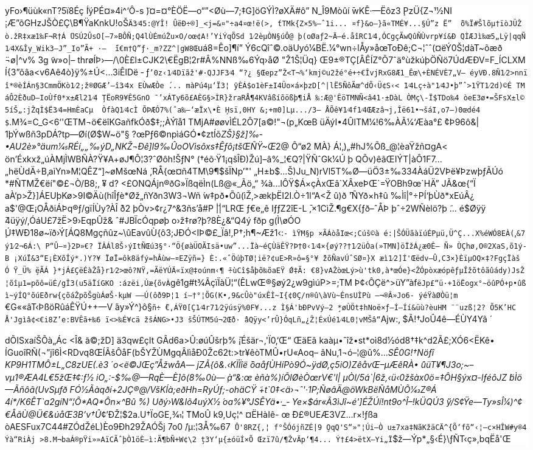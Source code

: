  yFo›¶ü ù k «nT? 5ï8Éç ̃ÍýPÉ¤»4i^‘Ô-s ̃)¤=¤°ÈÖË—o“ ”<Øù—7;‡G]öGÝÌ?øXÄ#ô” N_Î9Mòûí ̄wKÊ· —Ëôz3 ̧Pz Ü{Z¬11⁄2NI ̧:Æ” õGHzJŠÒ £Ç\B¶ŸaKnkU   !oŠ  `Ä3⁄4 5:@Y Î !
ÛëÐ÷®]_<j =&¤"÷a4¤œ!ë(>‚  ́tTMk { Z×5%—ˆ1i... ¤f}&o–} ã«TMÉ¥...§Ú”z Ë”  ̈õ % Ï#Šl õμ†ïòJÜŽò.ž R‡ xæ1‰ F ¬R†Á  ̃USÚ2ÛsO[— 7»BÔÑ;Q4 lÙÉmúŽu ×O/oœ¢A!’YiÝqÕSd 1⁄2èμÒN§úÔ@ þ(oØ aƒ2  ~Ä —é.åîRC1⁄4,ÓCgçÃ wQûÑ Ùvrp¥í&Ð ̈QÌÆJì‰œ5„L ÿ|qqÑ1⁄4X&Îy_ Wik3—J”_Io”Ã+ ·—  ́ï €m†Q”ƒ· _m?ZZ^|gW8Œ`uá8 =Êo ]¶í” Ý6cQîˆ©.oä Uyó1⁄4BË.1⁄4°wn÷lÅy»åœToÐê;C¬¦ˆˆ( ¤ëÝ0Š¦dàT~õæð ̈¬ø|^v% ̄3g ̃w»o|– th  røÍÞ›—/\0È £l±CJK2\€ËgB¦2r#Â% N Nß‰6Ýq›åØ "Ž1Š¦Üq  } Œ 9± ®T Ç[ÂÊÍZ°Õ7ˆä°ùžkúþÖÑö7Úd Æ ÐV =F_ÍCLXM Í{3”õ âa< v6A ê4ò}ÿ%±Ú<...3 i ÊlDë ‐ ƒ`’0z ‹1⁄4Dï ãž'#·QJJF3⁄4
“?¿
 §Œepz”Ž<T¬%‘kmj©u2žé°é+÷€ÎvjRxG8Æ1_Êœ\+ÈNÉVÈ7„V— éyVÐ.8Ñ1⁄2 >n nïî*®èÍÁn§3CmmÖKò1⁄2;ž ®ØGÆ’–î3⁄4x
EÙwÆ Ò e   ́...
màPú4μ‘Ï3¦   ̄  yÈ Á  $o1èF±I4Üo×á× þzD [^|lË5ÑôÃœ^dÕ‹Ü  ¢S‹ < ̈1⁄4Lç÷à"1⁄4J•þ”ˆ>1ŸT1⁄2d)©É   TMáÔ2Èð uD—IoÙ f0*x ±Æl 21⁄4 ̧ TËoR9¥Ê5G nO ̄
’xÁTy6õ£AÈG§ >  ÌR}žraRÅ¶4KVâßíõößþ¶iÅ
‰:  Æ@'Êö TMNÑ< â41· ±DàL ÒMç\-   Ï$TDo  ‰4 òeE3ø•=ŠFsX±l© 5 íŠ„ :jŽqÌ$Ë3⁄4=HmÈa Cμ
 
 Òf àQ1⁄4cÌ ÕÞÆÓ7 %(  ˆa‰— ‘æÏx\•È ̧Hsï‚0HY &; +m0]Lμ.../3–    ÅÕê¥1⁄4f1⁄4 ŒÆzâ ¬j,Îë61•¬šáI‚o7—)0œdé4 $ `.M3⁄4=C _G  <6‘'ŒTM¬ö €ëîKGañfkÓð$‡;;ÀÝ îå1
TMjA#ø øvÌÉL2Ô7[a © !"¬ (p„  KœB üÄýI• 4ÛlTM 1⁄4!6‰ÀÃ1⁄4‘Æàa°£ ̄¢Þ96ô & | 1þÝwßñ3pDÁ?tp—Ø í(Ø$W  ~ ö"§ ?œPƒ6 ©npì áGÓ•¢ztÍõ*ZŠ}§ž ]‰‐
•  AU2è»  °äu m 1⁄45RÉí\  „„‰ýD„NKŽ¬Ðê]l9‰Ûo OVì sôxs‡Ê ƒô¡ tšŒÑŸ  ~Œ*2@ Ô“ø2 ̃M À}  Á¦‚)„#hJ%Õß_@ ¦èa Ÿž ñ¤ gA< ön ’ Éxkxž „úÀM j ÌWB ÑÀ?Ÿ ¥A+øJ¶Ô  ¦3?ˆØô h!ŠƒN°
(†éõ·Ÿ 1¡ qšÎÐ)Žú] –â%_¦€Q? |Ÿ   Ñ ˆGk1⁄4Ú  þ   QÕ v)êãŒIÝT|àÔ1F7... „  hëÙdÄ÷B‚aì  Yn»M¦QÊZ“]~øMšœNá  ̈,RÅ {œ¤ñ4TM\9¶ $š ÏN p’"' „H±b$...Š)Ju_N)r Vl5T‰Ø—üÖ3±‰ 334  Àá Ü2V Þë¥Þz wþƒÃ\ Úó *#ÑTMŽ€ ë í " ©£¬Ò/B8;‚ ̄ ¥ d? <£ONQÁjn ®ðG »Ïß qëÌn(Lß @«_Ãö„“
3⁄4à...lÔŸ$Á×çÀxŒâ` XÂx eÞŒ`=ŸOBh9 œ`HÄ ”
J Ã&œ{“  Ï aÀ‘p> Ž} ]ÁE   UþKø>9I©Äù(h îÎƒè*Øž„ñYð n3W 3¬Wñ  ́w ‡pð •Õû(ìŽ‚ >æk þËI2I.Ò÷1l“A<Ž û) ð ̄'ÑYð×h ‡û  ́‰Ìî | °÷ P Í‘þ  Ùð*xEúÂ¿
a $'@Œ¡O ÅðiÁ  Þq ®ƒ/gï ÍÙy?ÀÎ ̄ð 2 þÒ v>¢r ¿7^&3 ñs’å#P ̈| |“LRŒ 
ƒ€e„ ê IƒƒZ 2îE -L ̄‚×1\ CìŽ .¶g€X{ƒð – ˆÅÞ þˆ÷2WÑèlö?þ  ̃... é$Øÿ ÿ ̄4üÿý/ ,Ó áU£7ž Ë>9›Eqp Ûž&
ˆ#JBÏc Ó qpøþ
o›ž ‡rø?þ?8È¿&“Q4ý fðp g(Ì\øÓO ̧Ú‡WÐ18ø~ïð›Ý [ÁQ8Mgçñû z~ \ûE  avûÙ{ô3;JÐÓ<IÞ   ©£_Ïâ!,P †;h¶~Æ ž 1‹:`- ìŸM§p 
×ÃÁòåIœ<;Cúš©à é:|ŠÓÜãàïúÉ Pμü‚ Ü^Ç ...X %éWÓ 8EÀ(`‚`&7ý1⁄2¬6Á:\ P “Û —¤}2Þ»€?
ÏÂÁl8Š›ýItÑŒú3§°·“Ö{øà Ü OÃIsä•uw ”... Ïà ~éÇÙäÊŸ?Þ†0‹1⁄4 ×{øý ?? †1⁄2üÒa( »TMN]öÏžÁ¿æ0Ê– Ñ»  ̈ÙÇhø, O®2XaS‚õ1ý-B  ¡X úÏ&3“ E¡ÈXõÎý*.)Y?¥ ̄ÏøÏ =ôk8äfý= hÂùw– ¤ EZÿñ=}
È :.«ˆÖú  þTØ¦ië?¢uE>R»ô = §°¥ ̄žõÑavÚˆSØ¤}X æì1⁄2]Í'Œëdv–Û‚C3×  }ÈïμOQ×‡?FgçÏàš   Ó Ÿ_Ü% ̧ëÃÁ }*jÁ£Çë Éà  Ž å}r1⁄2>œô?NŸ,=ÃëYÚÄ«ïx@‡o únm‹¶ ̄÷ùCî$å þõ‰õ aE Ÿ ́Ø‡Ã: €8}vA ŽòœLý>ù' tk0,à*œÓe}<ŽÓpò xæópêƒμÎžõtôãûády) JsŽ¦õ îμ1=p õô=üÉ/gÎ3(u5äÏíGKO
:á zëi‚ Úæ{õ vÀ` gê1g#t 3⁄4Ã çïÏà Ü¦“(ÊL wŒ®§øý2¿w9gìúP>=;TM Þ ¢‹ÔÇ ë ^ >üY ” àf`ë  J p£“ü· +1öËogx°~ öûP Ó+ p•ûß ì~ýÍQ°õúEðrw{çõáŽpõŠ gùÁøŠ·kμW  – —Ú(ôð9Þ¦1  í–†°¦ÕG( K•‚9&cÛ  ò" úxÊÌ~I{¢0Ç/n®û \àVù~  Én sUÌPù – ¬®Â»Jo6-
ýé Ÿ à ØÒü¦m` €G«« âT‹ÞßöRûáÊŸÚ++ —V   ́áy»Ý^}ô§`ñ÷ ̃€  ‚ ÁŸ0[Ç1⁄4r71⁄2ÿ úsÿ %0 F¥...z
Ì§Á'bÐPvVý–2 ̧*øÙÖt‡hNo ë×ƒ—Í—Íí&üù?èuH M ̈   ̈  uzß ¦2? Õ5K’HCÅ'Jgìâ¢<€i8Z’   e:BVÊã+‰6
 ï<>‰É¥c ä  žšÁNG>•J3 šŠÚTM5ú¬2Œð· ̄âQÿy<’rÛ }ÓqLñ„ ¿Ž¦ÉxÚé1⁄4L0¦vMŠ â“`Ajw: ‚ $Ã!†J oÛ4ê—ÉÙY4Yã ́

 dÕ  ISx aíŠÕà„Ác
< Î& ̃a©;žD] ä3qw £çIt
GÂd6a>Û:øúÛšrþ% ̄¡Éšär  ¬,'Ï0 ‚ ‘Œ“   ŒäEâ kaàμ•ˆîž•st* oì8d1⁄2ód8†‡k^d2Ã£ ;  X Ó6<ËKê• ÍG  uo îRÑ(¬” jî6Ì<RDvq8ŒÍÃ š    Ôå F( bŠYŽÙMgqÂ lìåÐ 0  Žc62t:>tr¥êòTMÛ•rU« Aoq– â Nu‚1 ¬ó–¦@û%...*SÊ 0 G!† N  öƒî
 KP9H1 TMÔ±L„C 8zUE(.è3 ́  o<ë©JŒç”ÅžwåA— jZÃ{ ô &. ‹K ÏÏîë ̄öaåƒÙH í P  ò9Ó~ÿd Ø,ç5iO)ZêåvŒ–μ  Æ êRÀ•  ̃ûüT¥ ¶J3 o;~ – vμ1® ÆA4L€5žŒ‡¢:ƒ1⁄2  iO„:-$‰@—RqÈ—È] õ(8‰0ù— ̧à“&:œ è ñà%)íÕlØ èÒœrV€'l| μÒl/5  á`| 6ž, ‹ü‹0žšà  x 0ö=‡ÔH§ýx¤-lƒéôJZ ̈bÌ ö—Ãñôã(UvSμfð   FÓ1⁄2Ãàqðí+2JÇ®@/VšKÍà;eðHh  =R   yÚƒ;- ohäCŸ ̃+t` 0‡<ä ›¬ˆ'· 1P;ÑøâÄ@öWkBëÑåMÙÕ1⁄43Z®Á 4í*/K6ÊT`a2g í   N“¦Ô *AQ*Ôn×^B û ̄ % ) Uðý›W&Iõ4u ýX1⁄2 ́oa% ¥°JSÊYä•·_‐ Y e×$ár« Ã  3 ìJî~é']ÉŽÚí!nt9o^Î–!kÜQÚ3 ̃ÿ /S¢Ÿe —Ty»sÎ1⁄4)^¢
€ ÅãÙ@Ü€&úåŒ3  B’v†Û*¢’ÐŽ¦$2a.U†ÏoG E,3⁄41¦ ̈TMoÛ k 9,U ç¦^  ¤Ë H  àIê- œ ̃Ð£® UEÆ 3VZ...r  × !ƒßa
òAE SFu x7C 44 #ZÓdŽéL )Èo9Ðh29ŽAÓŠ j ̄7o  0 ̃/μ :¦3Å ‰67` ̄Û'8R Z {‚¦ f°ŠÓójñ ZÉ|9 ̧OqQ'S“» "¦Úi—Ò u±7x a‡NãK  žäCÄ^{Õ‘fõ“‹ ¦—c×HÎW#y®4Ýà“R iÀj >8  . M¬baÁ®pŸi  » »AïCÃˆþÒ1öÈ—ì : Ã¶bÑ +W¢\2 ̧t3Y‘μ{±óüÍ×Õ Œzï7û/¶ŽvÄp ‘¶ 4... 
Ý†£4>ëtX—Yi„Ï`$ž—Ýp*„§‹É}\ƒÑT‹ç» ,  bq Ëå 'Œ